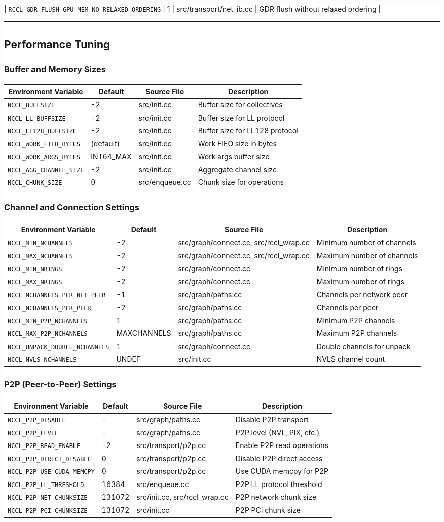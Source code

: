 | `RCCL_GDR_FLUSH_GPU_MEM_NO_RELAXED_ORDERING` | 1 | src/transport/net_ib.cc | GDR flush without relaxed ordering |

---

## Performance Tuning

### Buffer and Memory Sizes

| Environment Variable | Default | Source File | Description |
|---------------------|---------|-------------|-------------|
| `NCCL_BUFFSIZE` | -2 | src/init.cc | Buffer size for collectives |
| `NCCL_LL_BUFFSIZE` | -2 | src/init.cc | Buffer size for LL protocol |
| `NCCL_LL128_BUFFSIZE` | -2 | src/init.cc | Buffer size for LL128 protocol |
| `NCCL_WORK_FIFO_BYTES` | (default) | src/init.cc | Work FIFO size in bytes |
| `NCCL_WORK_ARGS_BYTES` | INT64_MAX | src/init.cc | Work args buffer size |
| `NCCL_AGG_CHANNEL_SIZE` | -2 | src/init.cc | Aggregate channel size |
| `NCCL_CHUNK_SIZE` | 0 | src/enqueue.cc | Chunk size for operations |

### Channel and Connection Settings

| Environment Variable | Default | Source File | Description |
|---------------------|---------|-------------|-------------|
| `NCCL_MIN_NCHANNELS` | -2 | src/graph/connect.cc, src/rccl_wrap.cc | Minimum number of channels |
| `NCCL_MAX_NCHANNELS` | -2 | src/graph/connect.cc, src/rccl_wrap.cc | Maximum number of channels |
| `NCCL_MIN_NRINGS` | -2 | src/graph/connect.cc | Minimum number of rings |
| `NCCL_MAX_NRINGS` | -2 | src/graph/connect.cc | Maximum number of rings |
| `NCCL_NCHANNELS_PER_NET_PEER` | -1 | src/graph/paths.cc | Channels per network peer |
| `NCCL_NCHANNELS_PER_PEER` | -2 | src/graph/paths.cc | Channels per peer |
| `NCCL_MIN_P2P_NCHANNELS` | 1 | src/graph/paths.cc | Minimum P2P channels |
| `NCCL_MAX_P2P_NCHANNELS` | MAXCHANNELS | src/graph/paths.cc | Maximum P2P channels |
| `NCCL_UNPACK_DOUBLE_NCHANNELS` | 1 | src/graph/connect.cc | Double channels for unpack |
| `NCCL_NVLS_NCHANNELS` | UNDEF | src/init.cc | NVLS channel count |

### P2P (Peer-to-Peer) Settings

| Environment Variable | Default | Source File | Description |
|---------------------|---------|-------------|-------------|
| `NCCL_P2P_DISABLE` | - | src/graph/paths.cc | Disable P2P transport |
| `NCCL_P2P_LEVEL` | - | src/graph/paths.cc | P2P level (NVL, PIX, etc.) |
| `NCCL_P2P_READ_ENABLE` | -2 | src/transport/p2p.cc | Enable P2P read operations |
| `NCCL_P2P_DIRECT_DISABLE` | 0 | src/transport/p2p.cc | Disable P2P direct access |
| `NCCL_P2P_USE_CUDA_MEMCPY` | 0 | src/transport/p2p.cc | Use CUDA memcpy for P2P |
| `NCCL_P2P_LL_THRESHOLD` | 16384 | src/enqueue.cc | P2P LL protocol threshold |
| `NCCL_P2P_NET_CHUNKSIZE` | 131072 | src/init.cc, src/rccl_wrap.cc | P2P network chunk size |
| `NCCL_P2P_PCI_CHUNKSIZE` | 131072 | src/init.cc | P2P PCI chunk size |